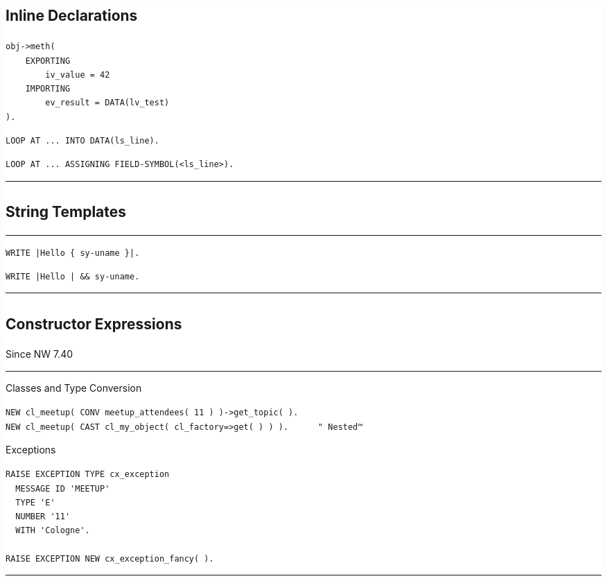 
## Inline Declarations

```abap
obj->meth( 
	EXPORTING
		iv_value = 42
	IMPORTING 
		ev_result = DATA(lv_test) 
).
```

```abap
LOOP AT ... INTO DATA(ls_line).
```

```abap
LOOP AT ... ASSIGNING FIELD-SYMBOL(<ls_line>).
```

---

## String Templates

---

```abap
WRITE |Hello { sy-uname }|.
```

```abap
WRITE |Hello | && sy-uname.
```

---

## Constructor Expressions
Since NW 7.40

---

Classes and Type Conversion
```abap
NEW cl_meetup( CONV meetup_attendees( 11 ) )->get_topic( ).
NEW cl_meetup( CAST cl_my_object( cl_factory=>get( ) ) ).      " Nested™
```

Exceptions
```abap
RAISE EXCEPTION TYPE cx_exception
  MESSAGE ID 'MEETUP' 
  TYPE 'E' 
  NUMBER '11' 
  WITH 'Cologne'.

RAISE EXCEPTION NEW cx_exception_fancy( ).
```

---